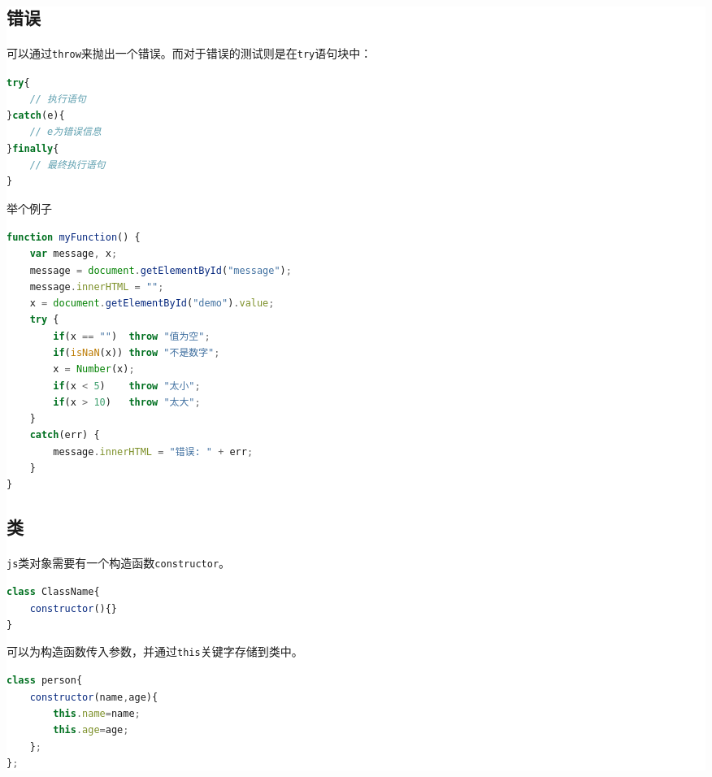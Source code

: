 
## 错误

可以通过`throw`来抛出一个错误。而对于错误的测试则是在`try`语句块中：

```js
try{
    // 执行语句
}catch(e){
    // e为错误信息
}finally{
    // 最终执行语句
}
```

举个例子

```js
function myFunction() {
    var message, x;
    message = document.getElementById("message");
    message.innerHTML = "";
    x = document.getElementById("demo").value;
    try { 
        if(x == "")  throw "值为空";
        if(isNaN(x)) throw "不是数字";
        x = Number(x);
        if(x < 5)    throw "太小";
        if(x > 10)   throw "太大";
    }
    catch(err) {
        message.innerHTML = "错误: " + err;
    }
}
```

## 类

`js`类对象需要有一个构造函数`constructor`。

```js
class ClassName{
    constructor(){}
}
```

可以为构造函数传入参数，并通过`this`关键字存储到类中。

```js
class person{
    constructor(name,age){
        this.name=name;
        this.age=age;
    };
};
```

